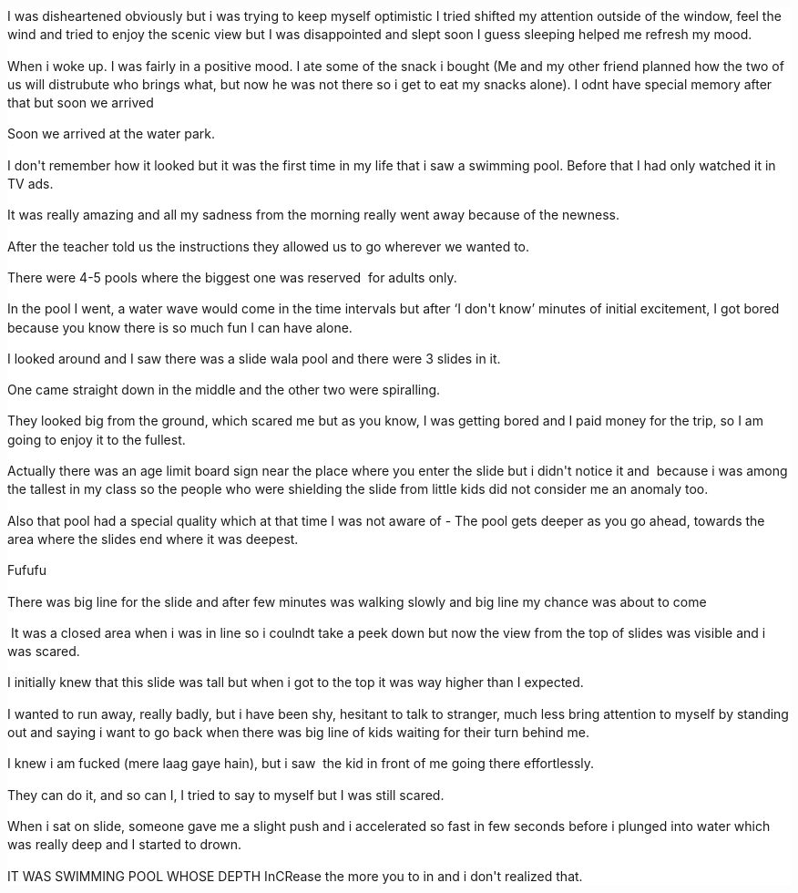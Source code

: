 I was disheartened obviously but i was trying to keep myself optimistic I tried shifted my attention outside of the window, feel the wind and tried to enjoy the scenic view but I was disappointed and slept soon I guess sleeping helped me refresh my mood.

When i woke up. I was fairly in a positive mood. I ate some of the snack i bought (Me and my other friend planned how the two of us will distrubute who brings what, but now he was not there so i get to eat my snacks alone). I odnt have special memory after that but soon we arrived

Soon we arrived at the water park.

I don't remember how it looked but it was the first time in my life that i saw a swimming pool. Before that I had only watched it in TV ads.

It was really amazing and all my sadness from the morning really went away because of the newness.

After the teacher told us the instructions they allowed us to go wherever we wanted to.

There were 4-5 pools where the biggest one was reserved  for adults only.

In the pool I went, a water wave would come in the time intervals but after ‘I don't know’ minutes of initial excitement, I got bored because you know there is so much fun I can have alone.

I looked around and I saw there was a slide wala pool and there were 3 slides in it.

One came straight down in the middle and the other two were spiralling.

They looked big from the ground, which scared me but as you know, I was getting bored and I paid money for the trip, so I am going to enjoy it to the fullest.

Actually there was an age limit board sign near the place where you enter the slide but i didn't notice it and  because i was among the tallest in my class so the people who were shielding the slide from little kids did not consider me an anomaly too.

Also that pool had a special quality which at that time I was not aware of - The pool gets deeper as you go ahead, towards the area where the slides end where it was deepest.

Fufufu

There was big line for the slide and after few minutes was walking slowly and big line my chance was about to come 

 It was a closed area when i was in line so i coulndt take a peek down but now the view from the top of slides was visible and i was scared.

I initially knew that this slide was tall but when i got to the top it was way higher than I expected.

I wanted to run away, really badly, but i have been shy, hesitant to talk to stranger, much less bring attention to myself by standing out and saying i want to go back when there was big line of kids waiting for their turn behind me.

I knew i am fucked (mere laag gaye hain), but i saw  the kid in front of me going there effortlessly.

They can do it, and so can I, I tried to say to myself but I was still scared.

When i sat on slide, someone gave me a slight push and i accelerated so fast in few seconds before i plunged into water which was really deep and I started to drown. 

IT WAS SWIMMING POOL WHOSE DEPTH InCRease the more you to in and i don't realized that.
